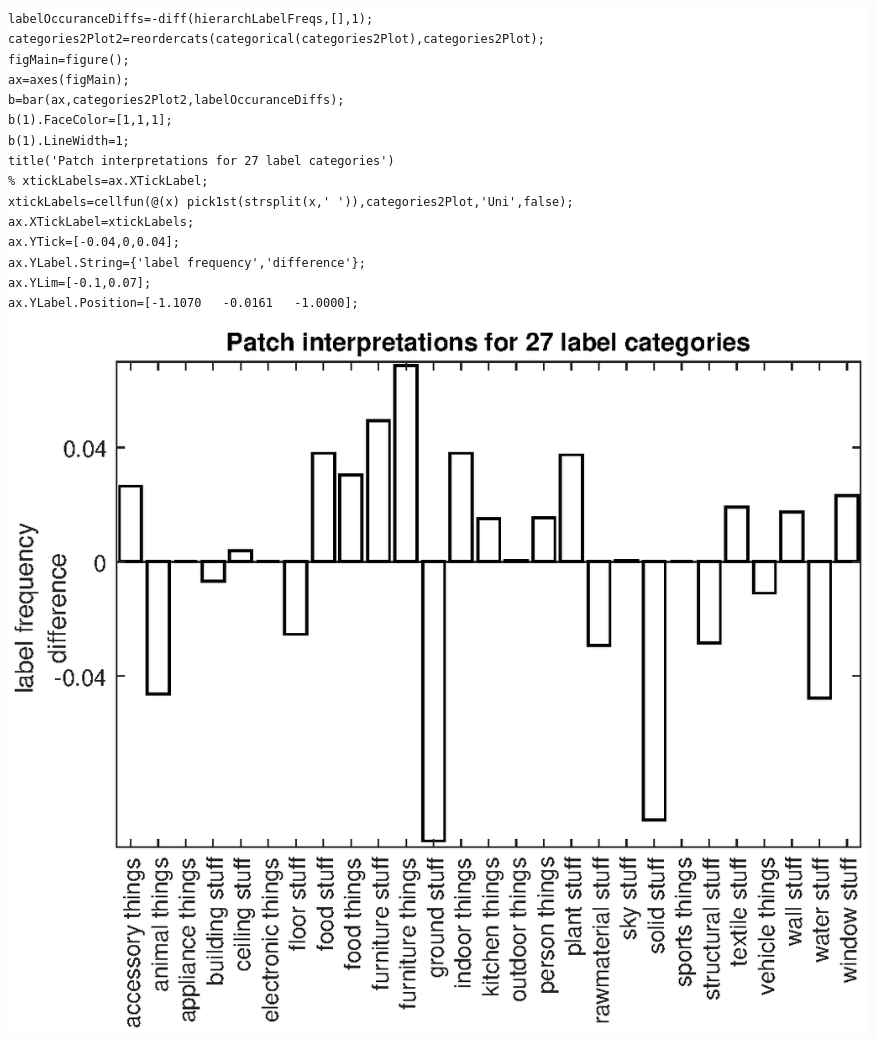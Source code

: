 ```matlab:Code
labelOccuranceDiffs=-diff(hierarchLabelFreqs,[],1);
categories2Plot2=reordercats(categorical(categories2Plot),categories2Plot);
figMain=figure();
ax=axes(figMain);
b=bar(ax,categories2Plot2,labelOccuranceDiffs);
b(1).FaceColor=[1,1,1];
b(1).LineWidth=1;
title('Patch interpretations for 27 label categories')
% xtickLabels=ax.XTickLabel;
xtickLabels=cellfun(@(x) pick1st(strsplit(x,' ')),categories2Plot,'Uni',false);
ax.XTickLabel=xtickLabels;
ax.YTick=[-0.04,0,0.04];
ax.YLabel.String={'label frequency','difference'};
ax.YLim=[-0.1,0.07];
ax.YLabel.Position=[-1.1070   -0.0161   -1.0000];
```


![figure_2.eps](labeling_with_COCO_stuff_resnet_images/figure_2.eps)
